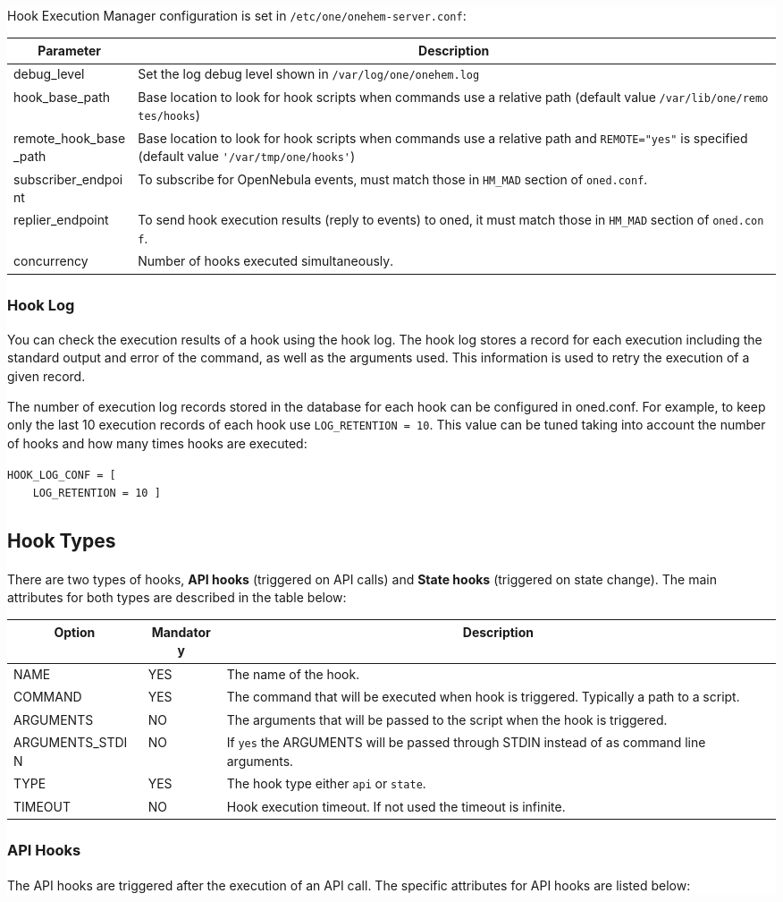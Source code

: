 Hook Execution Manager configuration is set in `/etc/one/onehem-server.conf`:

| Parameter             | Description                                                                                                                                     |
|-----------------------|-------------------------------------------------------------------------------------------------------------------------------------------------|
| debug_level           | Set the log debug level shown in `/var/log/one/onehem.log`                                                                                      |
| hook_base_path        | Base location to look for hook scripts when commands use a relative path (default value `/var/lib/one/remotes/hooks`)                           |
| remote_hook_base_path | Base location to look for hook scripts when commands use a relative path and `REMOTE="yes"` is specified (default value `'/var/tmp/one/hooks'`) |
| subscriber_endpoint   | To subscribe for OpenNebula events, must match those in `HM_MAD` section of `oned.conf`.                                                        |
| replier_endpoint      | To send hook execution results (reply to events) to oned, it must match those in `HM_MAD` section of `oned.conf`.                               |
| concurrency           | Number of hooks executed simultaneously.                                                                                                        |

### Hook Log

You can check the execution results of a hook using the hook log. The hook log stores a record for each execution including the standard output and error of the command, as well as the arguments used. This information is used to retry the execution of a given record.

The number of execution log records stored in the database for each hook can be configured in oned.conf. For example, to keep only the last 10 execution records of each hook use `LOG_RETENTION = 10`. This value can be tuned taking into account the number of hooks and how many times hooks are executed:

```default
HOOK_LOG_CONF = [
    LOG_RETENTION = 10 ]
```

## Hook Types

There are two types of hooks, **API hooks** (triggered on API calls) and **State hooks** (triggered on state change). The main attributes for both types are described in the table below:

| Option          | Mandatory | Description                                                                              |
|-----------------|----------|-------------------------------------------------------------------------------------------|
| NAME            | YES      | The name of the hook.                                                                     |
| COMMAND         | YES      | The command that will be executed when hook is triggered. Typically a path to a script.   |
| ARGUMENTS       | NO       | The arguments that will be passed to the script when the hook is triggered.               |
| ARGUMENTS_STDIN | NO       | If `yes` the ARGUMENTS will be passed through STDIN instead of as command line arguments. |
| TYPE            | YES      | The hook type either `api` or `state`.                                                    |
| TIMEOUT         | NO       | Hook execution timeout. If not used the timeout is infinite.                              |

<a id="api-hooks"></a>

### API Hooks

The API hooks are triggered after the execution of an API call. The specific attributes for API hooks are listed below:
